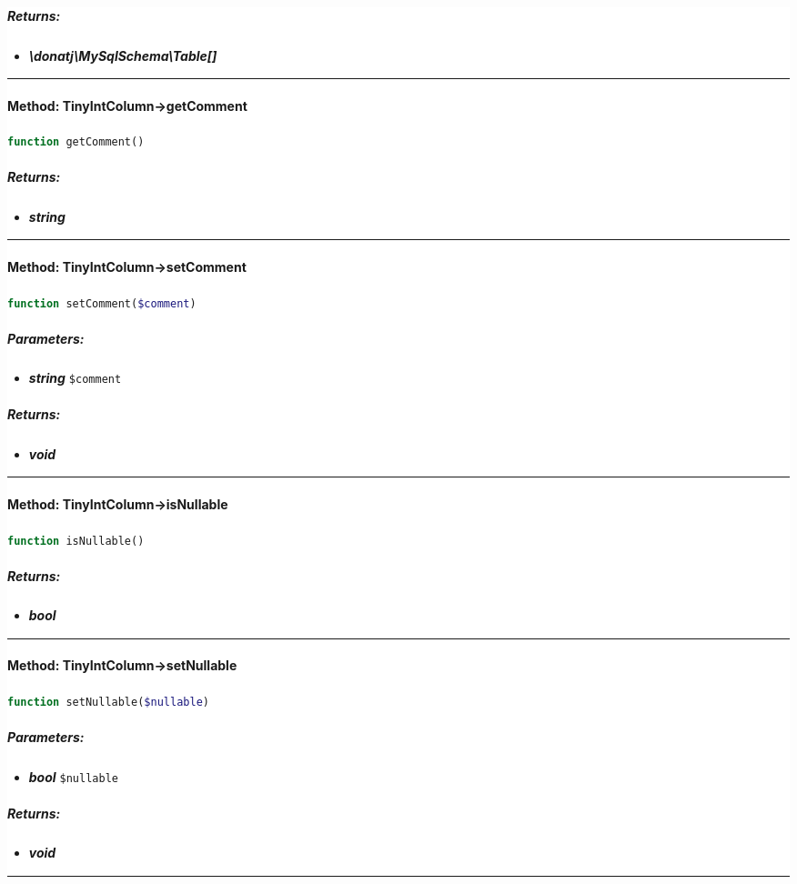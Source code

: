 ##### Returns:

- ***\donatj\MySqlSchema\Table[]***

---

#### Method: TinyIntColumn->getComment

```php
function getComment()
```

##### Returns:

- ***string***

---

#### Method: TinyIntColumn->setComment

```php
function setComment($comment)
```

##### Parameters:

- ***string*** `$comment`

##### Returns:

- ***void***

---

#### Method: TinyIntColumn->isNullable

```php
function isNullable()
```

##### Returns:

- ***bool***

---

#### Method: TinyIntColumn->setNullable

```php
function setNullable($nullable)
```

##### Parameters:

- ***bool*** `$nullable`

##### Returns:

- ***void***

---